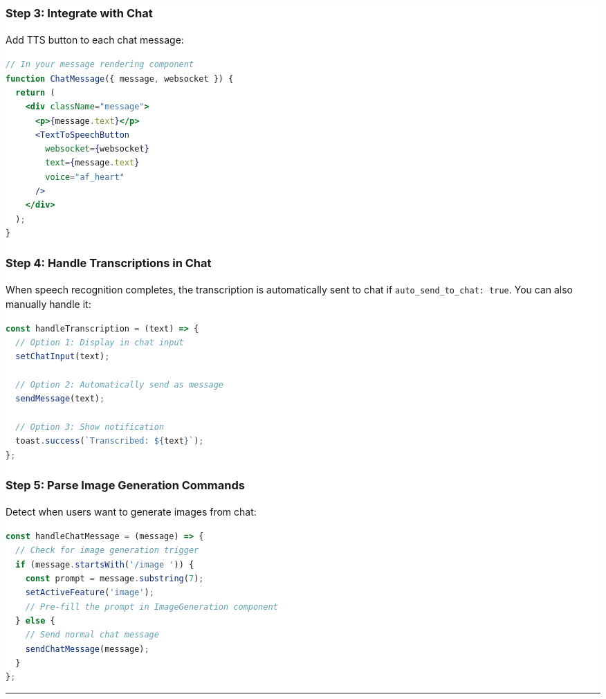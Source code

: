 ### Step 3: Integrate with Chat

Add TTS button to each chat message:

```jsx
// In your message rendering component
function ChatMessage({ message, websocket }) {
  return (
    <div className="message">
      <p>{message.text}</p>
      <TextToSpeechButton 
        websocket={websocket}
        text={message.text}
        voice="af_heart"
      />
    </div>
  );
}
```

### Step 4: Handle Transcriptions in Chat

When speech recognition completes, the transcription is automatically sent to chat if `auto_send_to_chat: true`. You can also manually handle it:

```jsx
const handleTranscription = (text) => {
  // Option 1: Display in chat input
  setChatInput(text);
  
  // Option 2: Automatically send as message
  sendMessage(text);
  
  // Option 3: Show notification
  toast.success(`Transcribed: ${text}`);
};
```

### Step 5: Parse Image Generation Commands

Detect when users want to generate images from chat:

```jsx
const handleChatMessage = (message) => {
  // Check for image generation trigger
  if (message.startsWith('/image ')) {
    const prompt = message.substring(7);
    setActiveFeature('image');
    // Pre-fill the prompt in ImageGeneration component
  } else {
    // Send normal chat message
    sendChatMessage(message);
  }
};
```

---